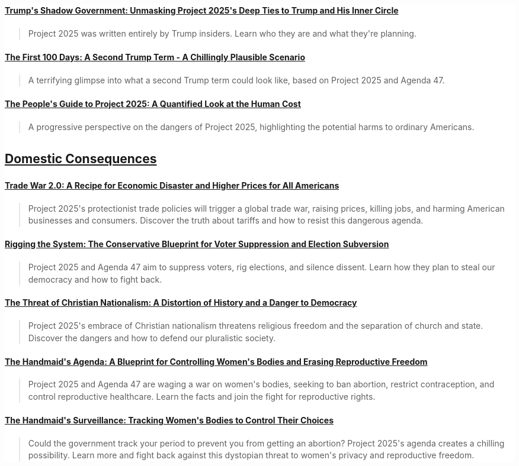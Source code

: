 #### [Trump's Shadow Government: Unmasking Project 2025's Deep Ties to Trump and His Inner Circle](./project_2025/authors/trumps_project_2025.md)
> Project 2025 was written entirely by Trump insiders. Learn who they are and what they're planning.

#### [The First 100 Days: A Second Trump Term - A Chillingly Plausible Scenario](./project_2025/the_first_100_days.md)
> A terrifying glimpse into what a second Trump term could look like, based on Project 2025 and Agenda 47.

#### [The People's Guide to Project 2025: A Quantified Look at the Human Cost](./project_2025/the_peoples_guide_to_project_2025.md)
> A progressive perspective on the dangers of Project 2025, highlighting the potential harms to ordinary Americans.

## <ins>Domestic Consequences</ins>

#### [Trade War 2.0: A Recipe for Economic Disaster and Higher Prices for All Americans](./consequences/international/trade_war.md)
> Project 2025's protectionist trade policies will trigger a global trade war, raising prices, killing jobs, and harming American businesses and consumers. Discover the truth about tariffs and how to resist this dangerous agenda.

#### [Rigging the System: The Conservative Blueprint for Voter Suppression and Election Subversion](./consequences/domestic/voting_rights.md)
> Project 2025 and Agenda 47 aim to suppress voters, rig elections, and silence dissent. Learn how they plan to steal our democracy and how to fight back.

#### [The Threat of Christian Nationalism: A Distortion of History and a Danger to Democracy](./consequences/domestic/christian_nationalism.md)
> Project 2025's embrace of Christian nationalism threatens religious freedom and the separation of church and state. Discover the dangers and how to defend our pluralistic society.

#### [The Handmaid's Agenda: A Blueprint for Controlling Women's Bodies and Erasing Reproductive Freedom](./consequences/domestic/abortion_ivf_contraception_access.md)
> Project 2025 and Agenda 47 are waging a war on women's bodies, seeking to ban abortion, restrict contraception, and control reproductive healthcare. Learn the facts and join the fight for reproductive rights.

#### [The Handmaid's Surveillance: Tracking Women's Bodies to Control Their Choices](./consequences/domestic/survellance_of_women.md)
> Could the government track your period to prevent you from getting an abortion? Project 2025's agenda creates a chilling possibility. Learn more and fight back against this dystopian threat to women's privacy and reproductive freedom.
